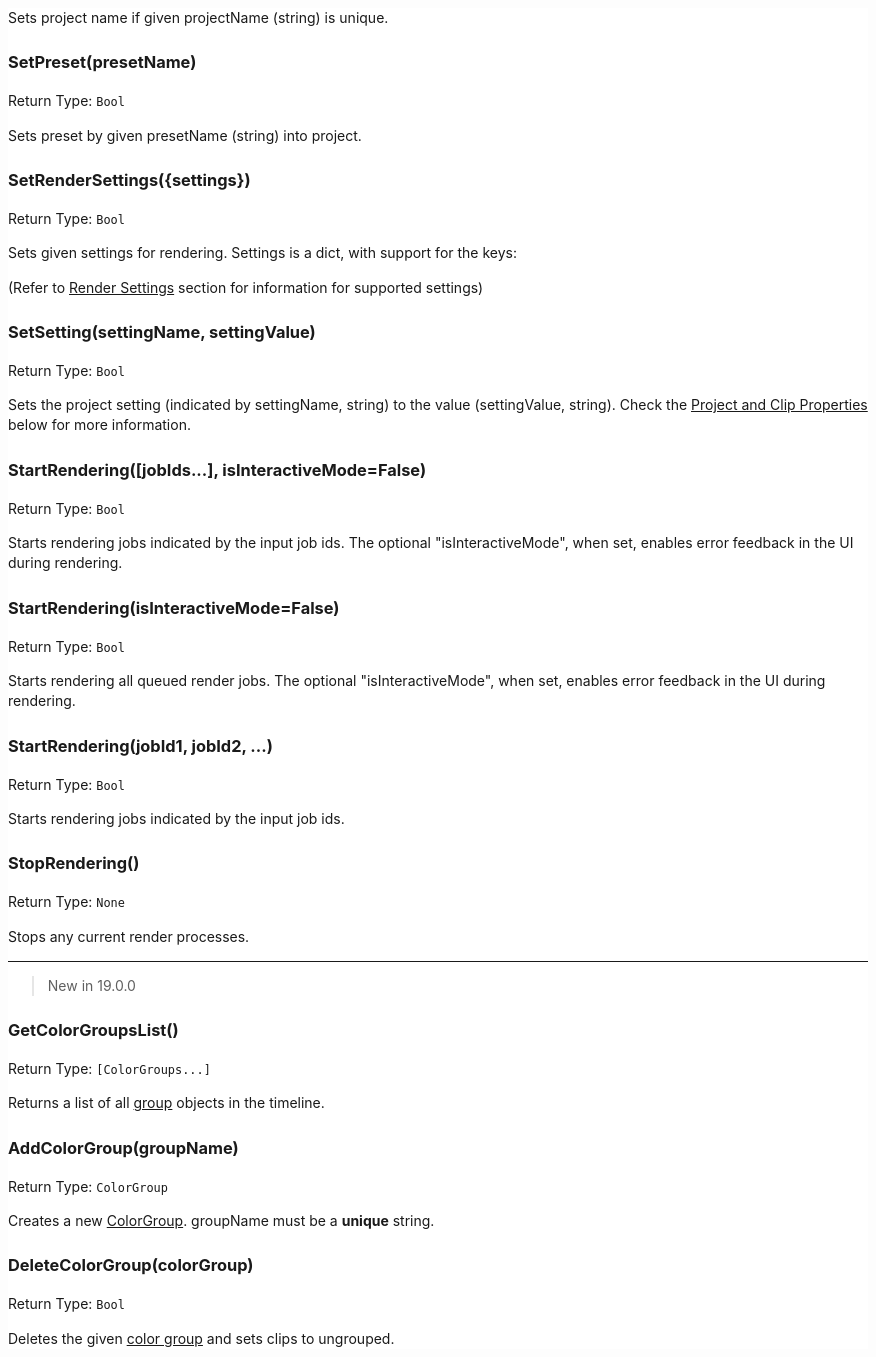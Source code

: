 Sets project name if given projectName (string) is unique.

### SetPreset(presetName)                          
Return Type: `Bool`

Sets preset by given presetName (string) into project.

### SetRenderSettings(\{settings\})                  
Return Type: `Bool`

Sets given settings for rendering. Settings is a dict, with support for the keys: 

(Refer to [Render Settings](../resolve_settings/RenderSettings.md) section for information for supported settings)

### SetSetting(settingName, settingValue)          
Return Type: `Bool`

Sets the project setting (indicated by settingName, string) to the value (settingValue, string). 
Check the [Project and Clip Properties](../resolve_settings/ProjectAndClipProperties.md) below for more information.

### StartRendering([jobIds...], isInteractiveMode=False)
Return Type: `Bool`

Starts rendering jobs indicated by the input job ids.
The optional "isInteractiveMode", when set, enables error feedback in the UI during rendering.

### StartRendering(isInteractiveMode=False)        
Return Type: `Bool`

Starts rendering all queued render jobs. 
The optional "isInteractiveMode", when set, enables error feedback in the UI during rendering.

### StartRendering(jobId1, jobId2, ...)            
Return Type: `Bool`

Starts rendering jobs indicated by the input job ids.

### StopRendering()                                
Return Type: `None`

Stops any current render processes.

------
> New in 19.0.0

### GetColorGroupsList()                            
Return Type:  `[ColorGroups...]`  

Returns a list of all [group](./ColorGroup.md) objects in the timeline.
### AddColorGroup(groupName)                        
Return Type:  `ColorGroup`        

Creates a new [ColorGroup](./ColorGroup.md). groupName must be a **unique** string.
### DeleteColorGroup(colorGroup)                    
Return Type:  `Bool`              

Deletes the given [color group](./ColorGroup.md) and sets clips to ungrouped.